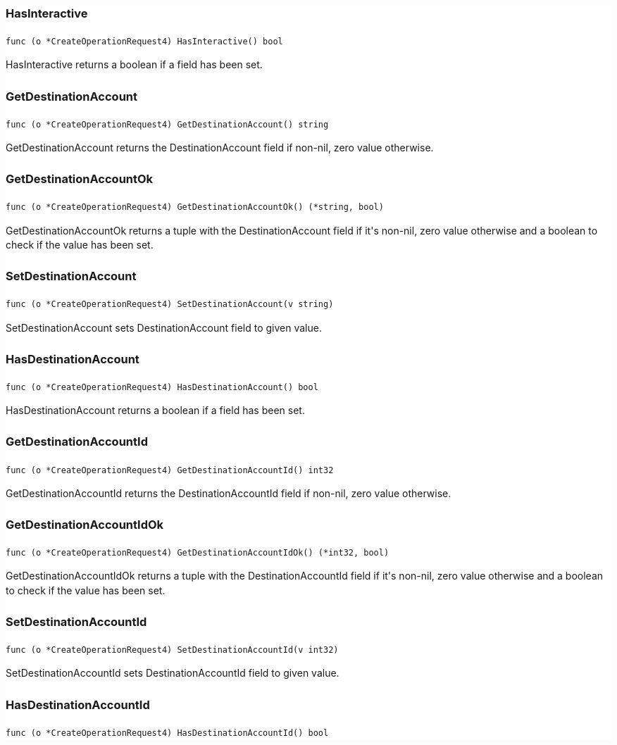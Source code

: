 ### HasInteractive

`func (o *CreateOperationRequest4) HasInteractive() bool`

HasInteractive returns a boolean if a field has been set.

### GetDestinationAccount

`func (o *CreateOperationRequest4) GetDestinationAccount() string`

GetDestinationAccount returns the DestinationAccount field if non-nil, zero value otherwise.

### GetDestinationAccountOk

`func (o *CreateOperationRequest4) GetDestinationAccountOk() (*string, bool)`

GetDestinationAccountOk returns a tuple with the DestinationAccount field if it's non-nil, zero value otherwise
and a boolean to check if the value has been set.

### SetDestinationAccount

`func (o *CreateOperationRequest4) SetDestinationAccount(v string)`

SetDestinationAccount sets DestinationAccount field to given value.

### HasDestinationAccount

`func (o *CreateOperationRequest4) HasDestinationAccount() bool`

HasDestinationAccount returns a boolean if a field has been set.

### GetDestinationAccountId

`func (o *CreateOperationRequest4) GetDestinationAccountId() int32`

GetDestinationAccountId returns the DestinationAccountId field if non-nil, zero value otherwise.

### GetDestinationAccountIdOk

`func (o *CreateOperationRequest4) GetDestinationAccountIdOk() (*int32, bool)`

GetDestinationAccountIdOk returns a tuple with the DestinationAccountId field if it's non-nil, zero value otherwise
and a boolean to check if the value has been set.

### SetDestinationAccountId

`func (o *CreateOperationRequest4) SetDestinationAccountId(v int32)`

SetDestinationAccountId sets DestinationAccountId field to given value.

### HasDestinationAccountId

`func (o *CreateOperationRequest4) HasDestinationAccountId() bool`
